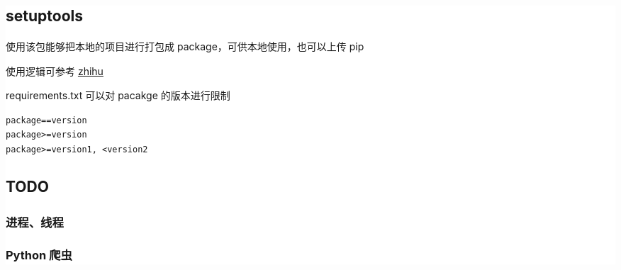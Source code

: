 ## setuptools

使用该包能够把本地的项目进行打包成 package，可供本地使用，也可以上传 pip

使用逻辑可参考 [zhihu](https://zhuanlan.zhihu.com/p/460233022)

requirements.txt 可以对 pacakge 的版本进行限制

```txt
package==version
package>=version
package>=version1, <version2
```

## TODO

### 进程、线程

### Python 爬虫

